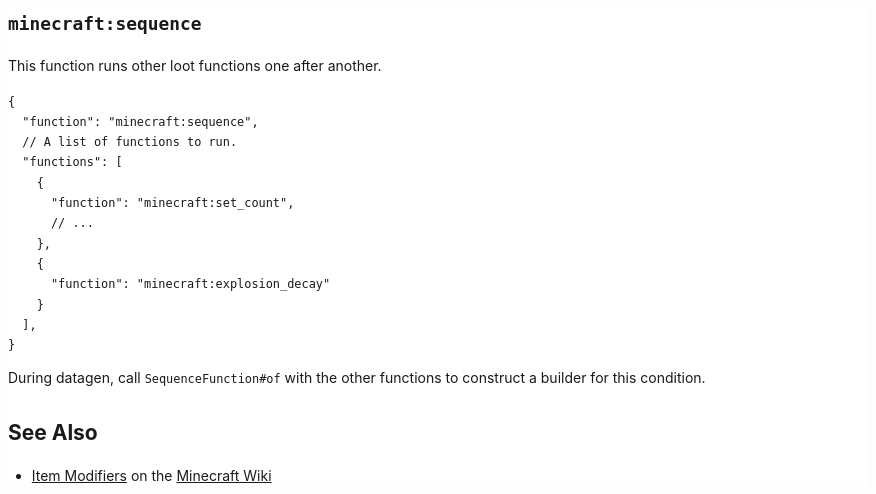## `minecraft:sequence`

This function runs other loot functions one after another.

```json5
{
  "function": "minecraft:sequence",
  // A list of functions to run.
  "functions": [
    {
      "function": "minecraft:set_count",
      // ...
    },
    {
      "function": "minecraft:explosion_decay"
    }
  ],
}
```

During datagen, call `SequenceFunction#of` with the other functions to construct a builder for this condition.

## See Also

- [Item Modifiers][itemmodifiers] on the [Minecraft Wiki][mcwiki]

[component]: ../../client/i18n.md#components
[conditions]: lootconditions
[custom]: custom.md#custom-loot-functions
[datacomponent]: ../../../items/datacomponents.md
[entitytarget]: index.md#entity-targets
[entry]: index.md#loot-entry
[itemmodifiers]: https://minecraft.wiki/w/Item_modifier#JSON_format
[mcwiki]: https://minecraft.wiki
[nbt]: ../../../datastorage/nbt.md
[numberprovider]: index.md#number-provider
[pool]: index.md#loot-pool
[table]: index.md#loot-table
